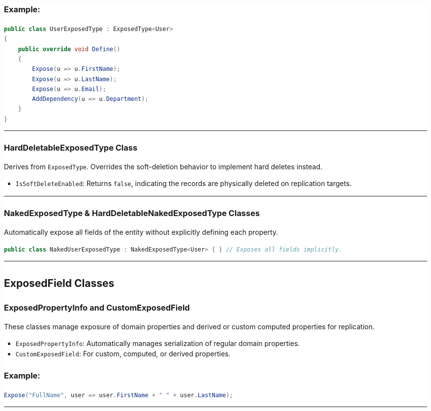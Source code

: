 ### Example:

```csharp
public class UserExposedType : ExposedType<User>
{
    public override void Define()
    {
        Expose(u => u.FirstName);
        Expose(u => u.LastName);
        Expose(u => u.Email);
        AddDependency(u => u.Department);
    }
}
```

---

### HardDeletableExposedType Class

Derives from `ExposedType`. Overrides the soft-deletion behavior to implement hard deletes instead.

- `IsSoftDeleteEnabled`: Returns `false`, indicating the records are physically deleted on replication targets.

---

### NakedExposedType & HardDeletableNakedExposedType Classes

Automatically expose all fields of the entity without explicitly defining each property.

```csharp
public class NakedUserExposedType : NakedExposedType<User> { } // Exposes all fields implicitly.
```

---

## ExposedField Classes

### ExposedPropertyInfo and CustomExposedField

These classes manage exposure of domain properties and derived or custom computed properties for replication.

- `ExposedPropertyInfo`: Automatically manages serialization of regular domain properties.
- `CustomExposedField`: For custom, computed, or derived properties.

### Example:

```csharp
Expose("FullName", user => user.FirstName + " " + user.LastName);
```

---
